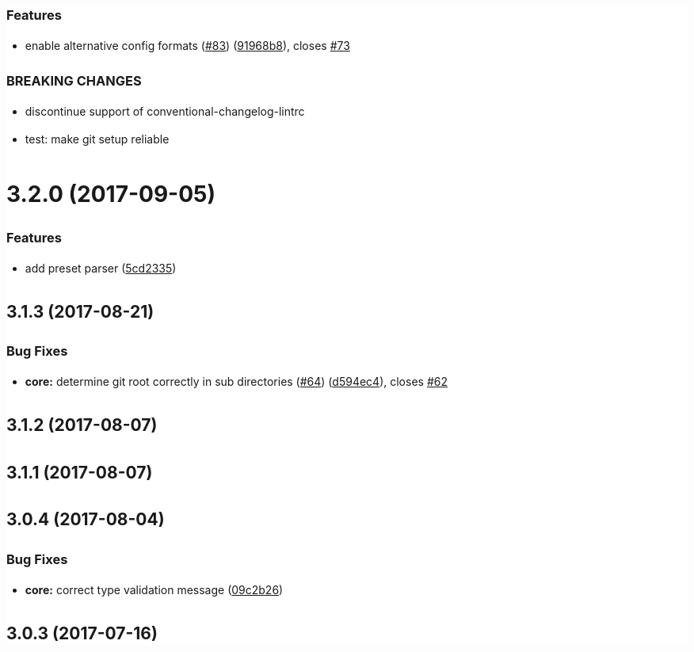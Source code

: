 ### Features

- enable alternative config formats ([#83](https://github.com/conventional-changelog/commitlint/issues/83)) ([91968b8](https://github.com/conventional-changelog/commitlint/commit/91968b8)), closes [#73](https://github.com/conventional-changelog/commitlint/issues/73)

### BREAKING CHANGES

- discontinue support of conventional-changelog-lintrc

- test: make git setup reliable

<a name="3.2.0"></a>

# 3.2.0 (2017-09-05)

### Features

- add preset parser ([5cd2335](https://github.com/conventional-changelog/commitlint/commit/5cd2335))

<a name="3.1.3"></a>

## 3.1.3 (2017-08-21)

### Bug Fixes

- **core:** determine git root correctly in sub directories ([#64](https://github.com/conventional-changelog/commitlint/issues/64)) ([d594ec4](https://github.com/conventional-changelog/commitlint/commit/d594ec4)), closes [#62](https://github.com/conventional-changelog/commitlint/issues/62)

<a name="3.1.2"></a>

## 3.1.2 (2017-08-07)

<a name="3.1.1"></a>

## 3.1.1 (2017-08-07)

<a name="3.0.4"></a>

## 3.0.4 (2017-08-04)

### Bug Fixes

- **core:** correct type validation message ([09c2b26](https://github.com/conventional-changelog/commitlint/commit/09c2b26))

<a name="3.0.3"></a>

## 3.0.3 (2017-07-16)
